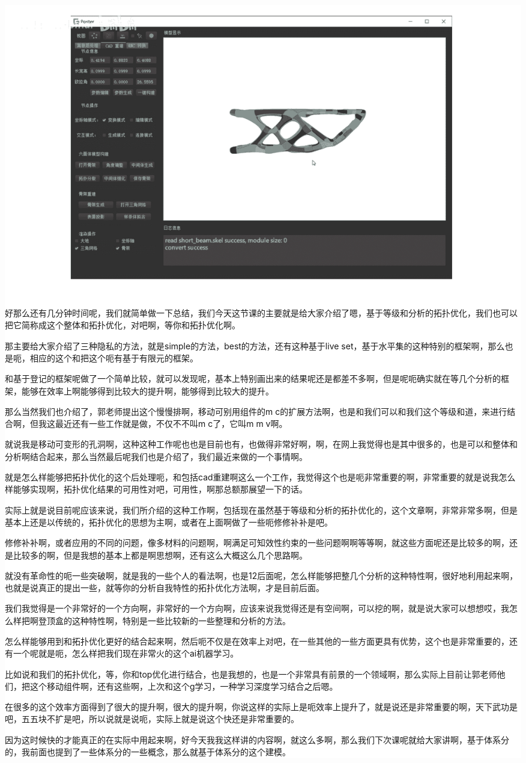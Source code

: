 ![](img/d9f7aa7f524ce60d7afb67c10f022f0d_51.png)

好那么还有几分钟时间呢，我们就简单做一下总结，我们今天这节课的主要就是给大家介绍了嗯，基于等级和分析的拓扑优化，我们也可以把它简称成这个整体和拓扑优化，对吧啊，等你和拓扑优化啊。

那主要给大家介绍了三种隐私的方法，就是simple的方法，best的方法，还有这种基于live set，基于水平集的这种特别的框架啊，那么也是呃，相应的这个和把这个呃有基于有限元的框架。

和基于登记的框架呢做了一个简单比较，就可以发现呢，基本上特别画出来的结果呢还是都差不多啊，但是呢呃确实就在等几个分析的框架，能够在效率上啊能够得到比较大的提升啊，能够得到比较大的提升。

那么当然我们也介绍了，郭老师提出这个慢慢排啊，移动可别用组件的m c的扩展方法啊，也是和我们可以和我们这个等级和道，来进行结合啊，但我这最近还有一些工作就是做，不仅不不叫m c了，它叫m m v啊。

就说我是移动可变形的孔洞啊，这种这种工作呢也也是目前也有，也做得非常好啊，啊，在网上我觉得也是其中很多的，也是可以和整体和分析啊结合起来，那么当然最后呢我们也是介绍了，我们最近来做的一个事情啊。

就是怎么样能够把拓扑优化的这个后处理呃，和包括cad重建啊这么一个工作，我觉得这个也是呃非常重要的啊，非常重要的就是说我怎么样能够实现啊，拓扑优化结果的可用性对吧，可用性，啊那总额那展望一下的话。

实际上就是说目前呢应该来说，我们所介绍的这种工作啊，包括现在虽然基于等级和分析的拓扑优化的，这个文章啊，非常非常多啊，但是基本上还是以传统的，拓扑优化的思想为主啊，或者在上面啊做了一些呃修修补补是吧。

修修补补啊，或者应用的不同的问题，像多材料的问题啊，啊满足可知效性约束的一些问题啊啊等等啊，就这些方面呢还是比较多的啊，还是比较多的啊，但是我想的基本上都是啊思想啊，还有这么大概这么几个思路啊。

就没有革命性的呃一些突破啊，就是我的一些个人的看法啊，也是12后面呢，怎么样能够把整几个分析的这种特性啊，很好地利用起来啊，也就是说真正的提出一些，就等你的分析自我特性的拓扑优化方法啊，才是目前后面。

我们我觉得是一个非常好的一个方向啊，非常好的一个方向啊，应该来说我觉得还是有空间啊，可以挖的啊，就是说大家可以想想哎，我怎么样把啊登顶盒的这种特性啊，特别是一些比较新的一些整理和分析的方法。

怎么样能够用到和拓扑优化更好的结合起来啊，然后呃不仅是在效率上对吧，在一些其他的一些方面更具有优势，这个也是非常重要的，还有一个呢就是呃，怎么样把我们现在非常火的这个ai机器学习。

比如说和我们的拓扑优化，等，你和top优化进行结合，也是我想的，也是一个非常具有前景的一个领域啊，那么实际上目前让郭老师他们，把这个移动组件啊，还有这些啊，上次和这个g学习，一种学习深度学习结合之后嗯。

在很多的这个效率方面得到了很大的提升啊，很大的提升啊，你说这样的实际上是呃效率上提升了，就是说还是非常重要的啊，天下武功是吧，五五块不扩是吧，所以说就是说呃，实际上就是说这个快还是非常重要的。

因为这时候快的才能真正的在实际中用起来啊，好今天我我这样讲的内容啊，就这么多啊，那么我们下次课呢就给大家讲啊，基于体系分的，我前面也提到了一些体系分的一些概念，那么就基于体系分的这个建模。
